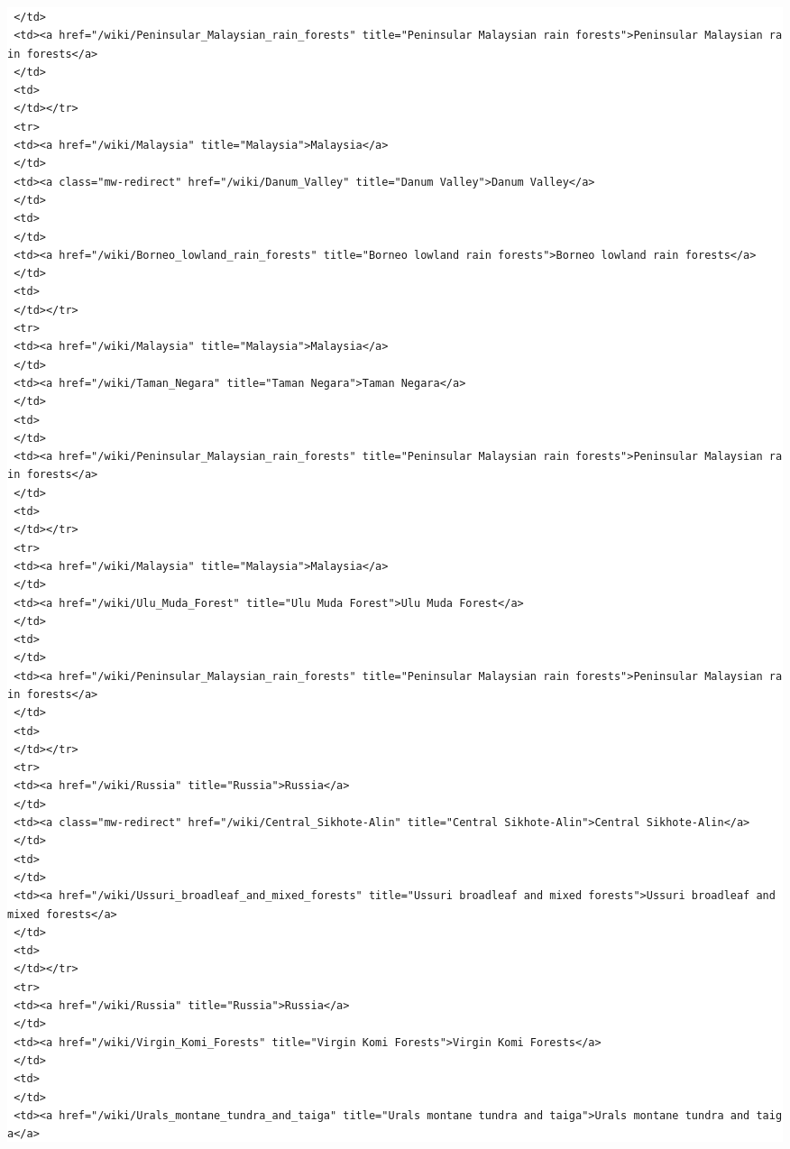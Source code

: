      </td>
     <td><a href="/wiki/Peninsular_Malaysian_rain_forests" title="Peninsular Malaysian rain forests">Peninsular Malaysian rain forests</a>
     </td>
     <td>
     </td></tr>
     <tr>
     <td><a href="/wiki/Malaysia" title="Malaysia">Malaysia</a>
     </td>
     <td><a class="mw-redirect" href="/wiki/Danum_Valley" title="Danum Valley">Danum Valley</a>
     </td>
     <td>
     </td>
     <td><a href="/wiki/Borneo_lowland_rain_forests" title="Borneo lowland rain forests">Borneo lowland rain forests</a>
     </td>
     <td>
     </td></tr>
     <tr>
     <td><a href="/wiki/Malaysia" title="Malaysia">Malaysia</a>
     </td>
     <td><a href="/wiki/Taman_Negara" title="Taman Negara">Taman Negara</a>
     </td>
     <td>
     </td>
     <td><a href="/wiki/Peninsular_Malaysian_rain_forests" title="Peninsular Malaysian rain forests">Peninsular Malaysian rain forests</a>
     </td>
     <td>
     </td></tr>
     <tr>
     <td><a href="/wiki/Malaysia" title="Malaysia">Malaysia</a>
     </td>
     <td><a href="/wiki/Ulu_Muda_Forest" title="Ulu Muda Forest">Ulu Muda Forest</a>
     </td>
     <td>
     </td>
     <td><a href="/wiki/Peninsular_Malaysian_rain_forests" title="Peninsular Malaysian rain forests">Peninsular Malaysian rain forests</a>
     </td>
     <td>
     </td></tr>
     <tr>
     <td><a href="/wiki/Russia" title="Russia">Russia</a>
     </td>
     <td><a class="mw-redirect" href="/wiki/Central_Sikhote-Alin" title="Central Sikhote-Alin">Central Sikhote-Alin</a>
     </td>
     <td>
     </td>
     <td><a href="/wiki/Ussuri_broadleaf_and_mixed_forests" title="Ussuri broadleaf and mixed forests">Ussuri broadleaf and mixed forests</a>
     </td>
     <td>
     </td></tr>
     <tr>
     <td><a href="/wiki/Russia" title="Russia">Russia</a>
     </td>
     <td><a href="/wiki/Virgin_Komi_Forests" title="Virgin Komi Forests">Virgin Komi Forests</a>
     </td>
     <td>
     </td>
     <td><a href="/wiki/Urals_montane_tundra_and_taiga" title="Urals montane tundra and taiga">Urals montane tundra and taiga</a>